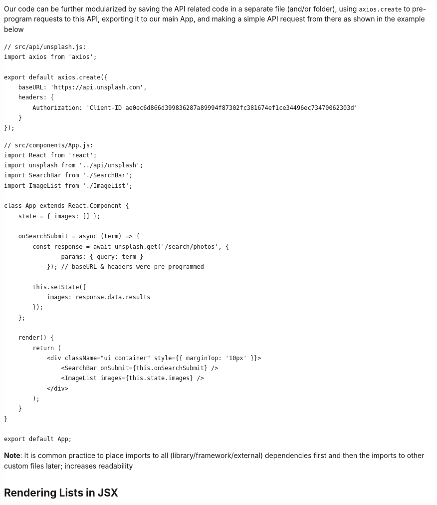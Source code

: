 Our code can be further modularized by saving the API related code in a separate file (and/or folder), using `axios.create` to pre-program requests to this API, exporting it to our main App, and making a simple API request from there as shown in the example below

```react
// src/api/unsplash.js:
import axios from 'axios';

export default axios.create({
	baseURL: 'https://api.unsplash.com',
	headers: {
		Authorization: 'Client-ID ae0ec6d866d399836287a89994f87302fc381674ef1ce34496ec73470062303d'
	}
});
```

```react
// src/components/App.js:
import React from 'react';
import unsplash from '../api/unsplash';
import SearchBar from './SearchBar';
import ImageList from './ImageList';

class App extends React.Component {
	state = { images: [] };
	
	onSearchSubmit = async (term) => {
		const response = await unsplash.get('/search/photos', {
				params: { query: term }
			}); // baseURL & headers were pre-programmed

		this.setState({
			images: response.data.results
		});
	};

	render() {
		return (
			<div className="ui container" style={{ marginTop: '10px' }}>
				<SearchBar onSubmit={this.onSearchSubmit} />
				<ImageList images={this.state.images} />
			</div>
		);
	}
}

export default App;
```

**Note**: It is common practice to place imports to all (library/framework/external) dependencies first and then the imports to other custom files later; increases readability

## Rendering Lists in JSX
